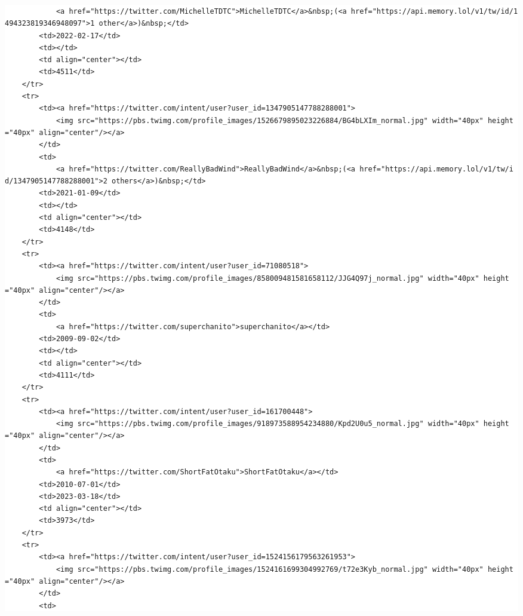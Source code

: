                 <a href="https://twitter.com/MichelleTDTC">MichelleTDTC</a>&nbsp;(<a href="https://api.memory.lol/v1/tw/id/1494323819346948097">1 other</a>)&nbsp;</td>
            <td>2022-02-17</td>
            <td></td>
            <td align="center"></td>
            <td>4511</td>
        </tr>
        <tr>
            <td><a href="https://twitter.com/intent/user?user_id=1347905147788288001">
                <img src="https://pbs.twimg.com/profile_images/1526679895023226884/BG4bLXIm_normal.jpg" width="40px" height="40px" align="center"/></a>
            </td>
            <td>
                <a href="https://twitter.com/ReallyBadWind">ReallyBadWind</a>&nbsp;(<a href="https://api.memory.lol/v1/tw/id/1347905147788288001">2 others</a>)&nbsp;</td>
            <td>2021-01-09</td>
            <td></td>
            <td align="center"></td>
            <td>4148</td>
        </tr>
        <tr>
            <td><a href="https://twitter.com/intent/user?user_id=71080518">
                <img src="https://pbs.twimg.com/profile_images/858009481581658112/JJG4Q97j_normal.jpg" width="40px" height="40px" align="center"/></a>
            </td>
            <td>
                <a href="https://twitter.com/superchanito">superchanito</a></td>
            <td>2009-09-02</td>
            <td></td>
            <td align="center"></td>
            <td>4111</td>
        </tr>
        <tr>
            <td><a href="https://twitter.com/intent/user?user_id=161700448">
                <img src="https://pbs.twimg.com/profile_images/918973588954234880/Kpd2U0u5_normal.jpg" width="40px" height="40px" align="center"/></a>
            </td>
            <td>
                <a href="https://twitter.com/ShortFatOtaku">ShortFatOtaku</a></td>
            <td>2010-07-01</td>
            <td>2023-03-18</td>
            <td align="center"></td>
            <td>3973</td>
        </tr>
        <tr>
            <td><a href="https://twitter.com/intent/user?user_id=1524156179563261953">
                <img src="https://pbs.twimg.com/profile_images/1524161699304992769/t72e3Kyb_normal.jpg" width="40px" height="40px" align="center"/></a>
            </td>
            <td>
